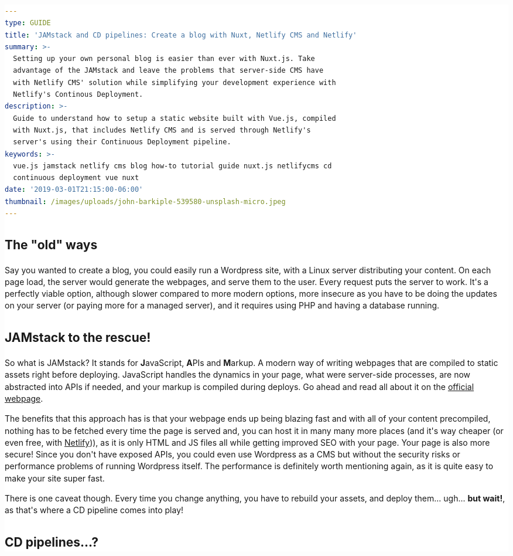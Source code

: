 ```yaml
---
type: GUIDE
title: 'JAMstack and CD pipelines: Create a blog with Nuxt, Netlify CMS and Netlify'
summary: >-
  Setting up your own personal blog is easier than ever with Nuxt.js. Take
  advantage of the JAMstack and leave the problems that server-side CMS have
  with Netlify CMS' solution while simplifying your development experience with
  Netlify's Continous Deployment.
description: >-
  Guide to understand how to setup a static website built with Vue.js, compiled
  with Nuxt.js, that includes Netlify CMS and is served through Netlify's
  server's using their Continuous Deployment pipeline.
keywords: >-
  vue.js jamstack netlify cms blog how-to tutorial guide nuxt.js netlifycms cd
  continuous deployment vue nuxt
date: '2019-03-01T21:15:00-06:00'
thumbnail: /images/uploads/john-barkiple-539580-unsplash-micro.jpeg
---
```

## The "old" ways

Say you wanted to create a blog, you could easily run a Wordpress site, with a Linux server distributing your content. On each page load, the server would generate the webpages, and serve them to the user.
Every request puts the server to work.
It's a perfectly viable option, although slower compared to more modern options, more insecure as you have to be doing the updates on your server (or paying more for a managed server), and it requires using PHP and having a database running.

## JAMstack to the rescue!

So what is JAMstack? It stands for **J**avaScript, **A**PIs and **M**arkup. A modern way of writing webpages that are compiled to static assets right before deploying. JavaScript handles the dynamics in your page, what were server-side processes, are now abstracted into APIs if needed, and your markup is compiled during deploys. Go ahead and read all about it on the [official webpage](https://jamstack.org/).

The benefits that this approach has is that your webpage ends up being blazing fast and with all of your content precompiled, nothing has to be fetched every time the page is served and, you can host it in many many more places (and it's way cheaper (or even free, with [Netlify](https://netlify.com))), as it is only HTML and JS files all while getting improved SEO with your page.
Your page is also more secure! Since you don't have exposed APIs, you could even use Wordpress as a CMS but without the security risks or performance problems of running Wordpress itself.
The performance is definitely worth mentioning again, as it is quite easy to make your site super fast.

There is one caveat though. Every time you change anything, you have to rebuild your assets, and deploy them... ugh... **but wait!**, as that's where a CD pipeline comes into play!

## CD pipelines...?
